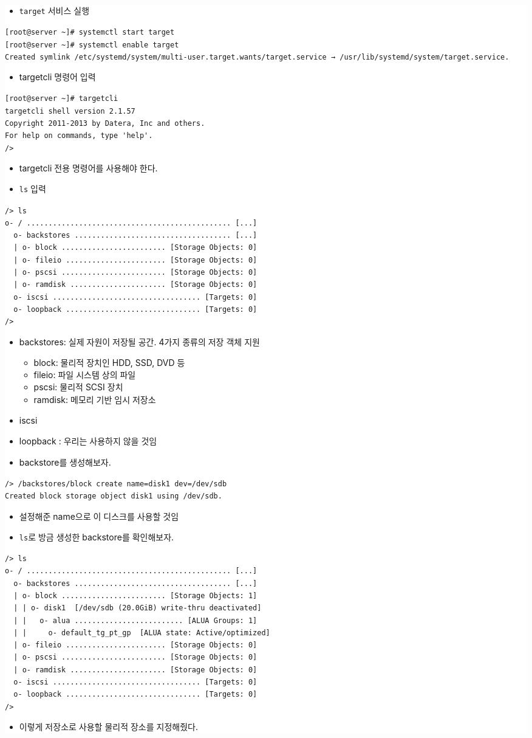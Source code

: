 - `target` 서비스 실행
```
[root@server ~]# systemctl start target
[root@server ~]# systemctl enable target
Created symlink /etc/systemd/system/multi-user.target.wants/target.service → /usr/lib/systemd/system/target.service.
```

- targetcli 명령어 입력
```
[root@server ~]# targetcli
targetcli shell version 2.1.57
Copyright 2011-2013 by Datera, Inc and others.
For help on commands, type 'help'.
/>
```
- targetcli 전용 명령어를 사용해야 한다.

- `ls` 입력
```
/> ls
o- / ............................................... [...]
  o- backstores .................................... [...]
  | o- block ........................ [Storage Objects: 0]
  | o- fileio ....................... [Storage Objects: 0]
  | o- pscsi ........................ [Storage Objects: 0]
  | o- ramdisk ...................... [Storage Objects: 0]
  o- iscsi .................................. [Targets: 0]
  o- loopback ............................... [Targets: 0]
/>
```
- backstores: 실제 자원이 저장될 공간. 4가지 종류의 저장 객체 지원
	- block: 물리적 장치인 HDD, SSD, DVD 등
	- fileio: 파일 시스템 상의 파일
	- pscsi: 물리적 SCSI 장치
	- ramdisk: 메모리 기반 임시 저장소
- iscsi
- loopback : 우리는 사용하지 않을 것임

- backstore를 생성해보자.
```
/> /backstores/block create name=disk1 dev=/dev/sdb
Created block storage object disk1 using /dev/sdb.
```
- 설정해준 name으로 이 디스크를 사용할 것임

- `ls`로 방금 생성한 backstore를 확인해보자.
```
/> ls
o- / ............................................... [...]
  o- backstores .................................... [...]
  | o- block ........................ [Storage Objects: 1]
  | | o- disk1  [/dev/sdb (20.0GiB) write-thru deactivated]
  | |   o- alua ......................... [ALUA Groups: 1]
  | |     o- default_tg_pt_gp  [ALUA state: Active/optimized]
  | o- fileio ....................... [Storage Objects: 0]
  | o- pscsi ........................ [Storage Objects: 0]
  | o- ramdisk ...................... [Storage Objects: 0]
  o- iscsi .................................. [Targets: 0]
  o- loopback ............................... [Targets: 0]
/>
```
- 이렇게 저장소로 사용할 물리적 장소를 지정해줬다.
